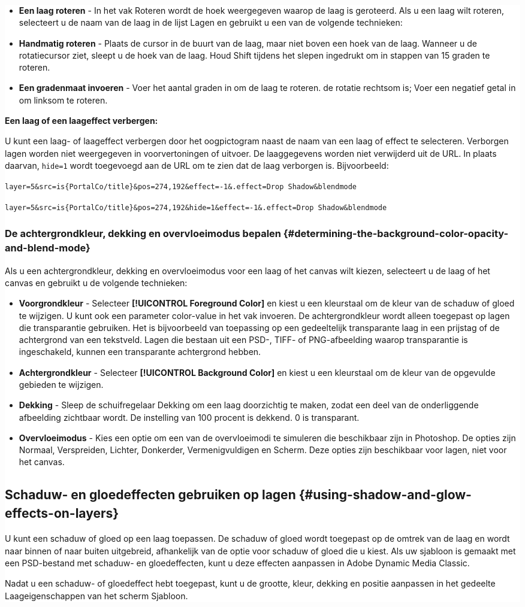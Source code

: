 * **Een laag roteren** - In het vak Roteren wordt de hoek weergegeven waarop de laag is geroteerd. Als u een laag wilt roteren, selecteert u de naam van de laag in de lijst Lagen en gebruikt u een van de volgende technieken:

* **Handmatig roteren** - Plaats de cursor in de buurt van de laag, maar niet boven een hoek van de laag. Wanneer u de rotatiecursor ziet, sleept u de hoek van de laag. Houd Shift tijdens het slepen ingedrukt om in stappen van 15 graden te roteren.

* **Een gradenmaat invoeren** - Voer het aantal graden in om de laag te roteren. de rotatie rechtsom is; Voer een negatief getal in om linksom te roteren.

**Een laag of een laageffect verbergen:**

U kunt een laag- of laageffect verbergen door het oogpictogram naast de naam van een laag of effect te selecteren. Verborgen lagen worden niet weergegeven in voorvertoningen of uitvoer. De laaggegevens worden niet verwijderd uit de URL. In plaats daarvan, `hide=1` wordt toegevoegd aan de URL om te zien dat de laag verborgen is. Bijvoorbeeld:

`layer=5&src=is{PortalCo/title}&pos=274,192&effect=-1&.effect=Drop Shadow&blendmode`

`layer=5&src=is{PortalCo/title}&pos=274,192&hide=1&effect=-1&.effect=Drop Shadow&blendmode`

### De achtergrondkleur, dekking en overvloeimodus bepalen {#determining-the-background-color-opacity-and-blend-mode}

Als u een achtergrondkleur, dekking en overvloeimodus voor een laag of het canvas wilt kiezen, selecteert u de laag of het canvas en gebruikt u de volgende technieken:

* **Voorgrondkleur** - Selecteer **[!UICONTROL Foreground Color]** en kiest u een kleurstaal om de kleur van de schaduw of gloed te wijzigen. U kunt ook een parameter color-value in het vak invoeren. De achtergrondkleur wordt alleen toegepast op lagen die transparantie gebruiken. Het is bijvoorbeeld van toepassing op een gedeeltelijk transparante laag in een prijstag of de achtergrond van een tekstveld. Lagen die bestaan uit een PSD-, TIFF- of PNG-afbeelding waarop transparantie is ingeschakeld, kunnen een transparante achtergrond hebben.

* **Achtergrondkleur** - Selecteer **[!UICONTROL Background Color]** en kiest u een kleurstaal om de kleur van de opgevulde gebieden te wijzigen.

* **Dekking** - Sleep de schuifregelaar Dekking om een laag doorzichtig te maken, zodat een deel van de onderliggende afbeelding zichtbaar wordt. De instelling van 100 procent is dekkend. 0 is transparant.

* **Overvloeimodus** - Kies een optie om een van de overvloeimodi te simuleren die beschikbaar zijn in Photoshop. De opties zijn Normaal, Verspreiden, Lichter, Donkerder, Vermenigvuldigen en Scherm. Deze opties zijn beschikbaar voor lagen, niet voor het canvas.

## Schaduw- en gloedeffecten gebruiken op lagen {#using-shadow-and-glow-effects-on-layers}

U kunt een schaduw of gloed op een laag toepassen. De schaduw of gloed wordt toegepast op de omtrek van de laag en wordt naar binnen of naar buiten uitgebreid, afhankelijk van de optie voor schaduw of gloed die u kiest. Als uw sjabloon is gemaakt met een PSD-bestand met schaduw- en gloedeffecten, kunt u deze effecten aanpassen in Adobe Dynamic Media Classic.

Nadat u een schaduw- of gloedeffect hebt toegepast, kunt u de grootte, kleur, dekking en positie aanpassen in het gedeelte Laageigenschappen van het scherm Sjabloon.
